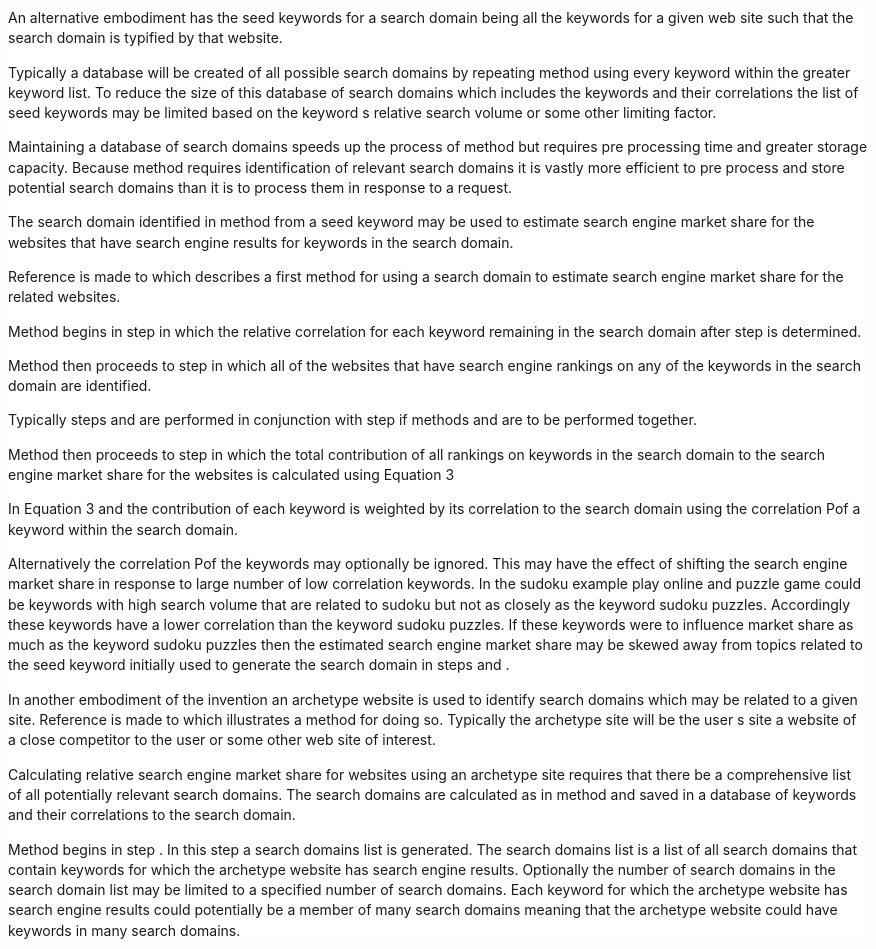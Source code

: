 An alternative embodiment has the seed keywords for a search domain being all the keywords for a given web site such that the search domain is typified by that website.

Typically a database will be created of all possible search domains by repeating method using every keyword within the greater keyword list. To reduce the size of this database of search domains which includes the keywords and their correlations the list of seed keywords may be limited based on the keyword s relative search volume or some other limiting factor.

Maintaining a database of search domains speeds up the process of method but requires pre processing time and greater storage capacity. Because method requires identification of relevant search domains it is vastly more efficient to pre process and store potential search domains than it is to process them in response to a request.

The search domain identified in method from a seed keyword may be used to estimate search engine market share for the websites that have search engine results for keywords in the search domain.

Reference is made to which describes a first method for using a search domain to estimate search engine market share for the related websites.

Method begins in step in which the relative correlation for each keyword remaining in the search domain after step is determined.

Method then proceeds to step in which all of the websites that have search engine rankings on any of the keywords in the search domain are identified.

Typically steps and are performed in conjunction with step if methods and are to be performed together.

Method then proceeds to step in which the total contribution of all rankings on keywords in the search domain to the search engine market share for the websites is calculated using Equation 3 

In Equation 3 and the contribution of each keyword is weighted by its correlation to the search domain using the correlation Pof a keyword within the search domain.

Alternatively the correlation Pof the keywords may optionally be ignored. This may have the effect of shifting the search engine market share in response to large number of low correlation keywords. In the sudoku example play online and puzzle game could be keywords with high search volume that are related to sudoku but not as closely as the keyword sudoku puzzles. Accordingly these keywords have a lower correlation than the keyword sudoku puzzles. If these keywords were to influence market share as much as the keyword sudoku puzzles then the estimated search engine market share may be skewed away from topics related to the seed keyword initially used to generate the search domain in steps and .

In another embodiment of the invention an archetype website is used to identify search domains which may be related to a given site. Reference is made to which illustrates a method for doing so. Typically the archetype site will be the user s site a website of a close competitor to the user or some other web site of interest.

Calculating relative search engine market share for websites using an archetype site requires that there be a comprehensive list of all potentially relevant search domains. The search domains are calculated as in method and saved in a database of keywords and their correlations to the search domain.

Method begins in step . In this step a search domains list is generated. The search domains list is a list of all search domains that contain keywords for which the archetype website has search engine results. Optionally the number of search domains in the search domain list may be limited to a specified number of search domains. Each keyword for which the archetype website has search engine results could potentially be a member of many search domains meaning that the archetype website could have keywords in many search domains.
